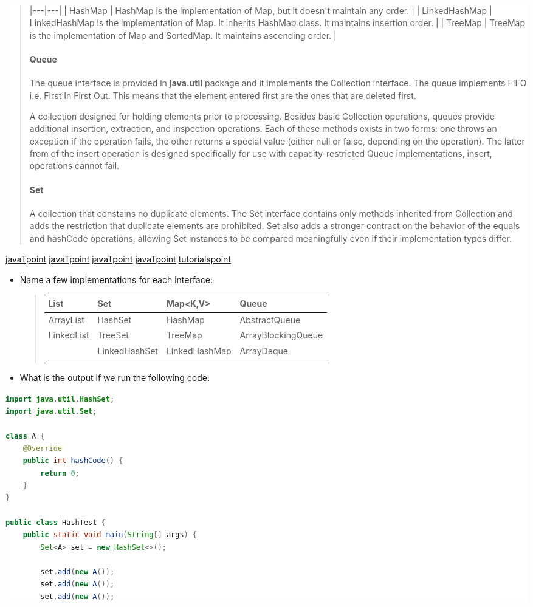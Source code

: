   >   |---|---|
  >   | HashMap  | HashMap is the implementation of Map, but it doesn't maintain any order.  |
  >   | LinkedHashMap  | LinkedHashMap is the implementation of Map. It inherits HashMap class. It maintains insertion order.  |
  >   | TreeMap  | TreeMap is the implementation of Map and SortedMap. It maintains ascending order.  |
  >
  > #### Queue
  > The queue interface is provided in **java.util** package and it implements the Collection interface. The queue
  > implements FIFO i.e. First In First Out. This means that the element entered first are the ones that are deleted
  > first.
  >                                 
  > A collection designed for holding elements prior to processing. Besides basic Collection operations, queues provide
  > additional insertion, extraction, and inspection operations. Each of these methods exists in two forms: one throws 
  > an exception if the operation fails, the other returns a special value (either null or false, depending on the
  > operation). The latter from of the insert operation is designed specifically for use with capacity-restricted Queue
  > implementations, insert, operations cannot fail.
  >       
  > #### Set
  > A collection that constains no duplicate elements. The Set interface contains only methods inherited from Collection
  > and adds the restriction that duplicate elements are prohibited.
  > Set also adds a stronger contract on the behavior of the equals and hashCode operations, allowing Set instances to
  > be compared meaningfully even if their implementation types differ.       
                                                                                                     
  [javaTpoint][42]
  [javaTpoint][43]
  [javaTpoint][44]
  [javaTpoint][45]
  [tutorialspoint][46]

* Name a few implementations for each interface:

  > | List<T>    | Set<T>        | Map<K,V>      | Queue<T>           |
  > | ---------- | -------       | ------------- | ------------------ |
  > | ArrayList  | HashSet       | HashMap       | AbstractQueue      |
  > | LinkedList | TreeSet       | TreeMap       | ArrayBlockingQueue |
  > |            | LinkedHashSet | LinkedHashMap | ArrayDeque         |
  > |            |               |               |                    |

* What is the output if we run the following code:
```java
import java.util.HashSet;
import java.util.Set;

class A {
    @Override
    public int hashCode() {
        return 0;
    }
}

public class HashTest {
    public static void main(String[] args) {
        Set<A> set = new HashSet<>();

        set.add(new A());
        set.add(new A());
        set.add(new A());
```

[1]: https://javabeat.net/jvm-memory/ "JVM Memory Management"
[2]: https://dzone.com/articles/what-memory-leak-java  "What is a Memory Leak in Java?"
[3]: https://stackify.com/memory-leaks-java/  "How Memory Leaks Happen in a Java Application"
[4]: https://www.infoworld.com/article/3512039/does-java-pass-by-reference-or-pass-by-value.html  "Does Java pass by reference or pass by value?"
[5]: https://www.tutorialspoint.com/Java-program-to-swap-two-integers  "Java program to swap two integers"
[6]: https://en.wikibooks.org/wiki/Java_Programming/Primitive_Types  "Primitive Types" 
[7]: https://www.geeksforgeeks.org/autoboxing-unboxing-java/  "Autoboxing and Unboxing in Java" 
[8]: https://www.geeksforgeeks.org/autoboxing-unboxing-java/  "Java Type Casting" 
[9]: https://www.codejava.net/java-core/the-java-language/java-keyword-strictfp  "Java strictfp keyword example" 
[10]: https://www.codejava.net/java-core/the-java-language/native-keyword  "Java native keyword example" 
[11]: https://www.geeksforgeeks.org/final-keyword-java/  "final keyword in java" 
[12]: https://docs.oracle.com/javase/8/docs/api/java/lang/Math.html  "Class Math" 
[13]: https://www.geeksforgeeks.org/difference-equals-method-java/  "Difference between == and .equals() method in Java" 
[14]: https://www.w3schools.com/java/java_constructors.asp  "Java Constructors" 
[15]: https://beginnersbook.com/2014/01/default-constructor-java-example/  "Java – Default constructor with example" 
[16]: https://stackify.com/oops-concepts-in-java/  "What Are OOP Concepts in Java? The Four Main OOP Concepts in Java, How They Work, Examples, and More" 
[17]: https://javapapers.com/core-java/why-multiple-inheritance-is-not-supported-in-java/  "Why Multiple Inheritance is  Not Supported in Java" 
[18]: https://stackify.com/oops-concepts-in-java/   "What Are OOP Concepts in Java? The Four Main OOP Concepts in Java, How They Work, Examples, and More" 
[19]: https://stackify.com/oops-concepts-in-java/   "What Are OOP Concepts in Java? The Four Main OOP Concepts in Java, How They Work, Examples, and More" 
[20]: https://javarevisited.blogspot.com/2013/03/can-we-overload-and-override-static-method-java.html   "Can You Overload or Override Static methods in Java"
[21]: https://stackify.com/oops-concepts-in-java/   "What Are OOP Concepts in Java? The Four Main OOP Concepts in Java, How They Work, Examples, and More"
[22]: https://javaranch.com/journal/2003/04/immutable.htm   "Mutable and Immutable Objects"
[23]: https://javaranch.com/journal/2003/04/immutable.htm   "Mutable and Immutable Objects"
[24]: https://www.baeldung.com/java-marker-interfaces   "Marker Interfaces in Java"
[25]: https://beginnersbook.com/2014/07/java-serialization/   "Java Serialization"
[26]: https://www.javatpoint.com/transient-keyword   "Java Transient Keyword"
[27]: https://www.geeksforgeeks.org/transient-keyword-java/   "transient keyword in Java"
[28]: https://www.geeksforgeeks.org/interfaces-in-java/   "Interfaces in Java"
[29]: https://www.javatpoint.com/abstract-class-in-java   "Abstract class in Java"
[30]: https://stackoverflow.com/a/33957123   "When do I have to use interfaces instead of abstract classes?"
[31]: https://www.geeksforgeeks.org/checked-vs-unchecked-exceptions-in-java/   "Checked vs Unchecked Exceptions in Java"
[32]: https://www.geeksforgeeks.org/errors-v-s-exceptions-in-java/   "Errors V/s Exceptions In Java"
[33]: https://www.tutorialspoint.com/difference-between-exception-and-error-in-java   "Difference between Exception and Error in Java"
[34]: https://itblackbelt.wordpress.com/2015/02/17/checked-vs-unchecked-exception-in-java-example/   "Checked vs. Unchecked Exception in Java Example"
[35]: https://itblackbelt.wordpress.com/2015/02/17/checked-vs-unchecked-exception-in-java-example/   "Checked vs. Unchecked Exception in Java Example"
[36]: https://www.geeksforgeeks.org/annotations-in-java/   "Annotations in Java"
[37]: https://jarednielsen.com/big-o-linear-time-complexity/   "Big O Linear Time Complexity"
[38]: https://www.tutorialspoint.com/data_structures_algorithms/stack_algorithm.htm   "Data Structure and Algorithms - Stack"
[39]: https://stackoverflow.com/a/8927360   "Sum of List<Integer> recursively"
[40]: https://stackoverflow.com/a/2721557   "Why don't Java Generics support primitive types?"
[41]: https://docs.oracle.com/javase/tutorial/java/generics/erasure.html   "Type Erasure"
[42]: https://www.javatpoint.com/java-list   "Java List"
[43]: https://www.javatpoint.com/java-map   "Java Map"
[44]: https://www.javatpoint.com/data-structure-queue   "Queue"
[45]: https://docs.oracle.com/javase/7/docs/api/java/util/Queue.html   "Interface Queue<E>"
[46]: https://www.tutorialspoint.com/java/java_set_interface.htm   "Java - The Set Interface"
[47]: https://www.programcreek.com/2011/07/java-equals-and-hashcode-contract/   "Java equals() and hashCode() Contract"
[48]: https://javarevisited.blogspot.com/2016/01/how-does-java-hashmap-or-linkedhahsmap-handles.html   "How does Java HashMap or LinkedHahsMap handles collisions?"
[49]: https://dzone.com/articles/performance-analysis-of-arraylist-and-linkedlist-i   "Performance Analysis of ArrayList and LinkedList in Java"
[50]: https://www.tutorialspoint.com/Difference-between-ArrayList-and-CopyOnWriteArrayList-in-Java   "Difference between ArrayList and CopyOnWriteArrayList in Java"
[51]: https://www.javatpoint.com/difference-between-arraylist-and-vector   "Difference between ArrayList and Vector"
[52]: https://howtodoinjava.com/java/collections/arraylist/arraylist-vs-vector/   "Difference between ArrayList vs Vector in Java"
[53]: https://www.geeksforgeeks.org/difference-hashmap-concurrenthashmap/   "Difference between HashMap and ConcurrentHashMap"
[54]: https://docs.oracle.com/javase/7/docs/api/java/util/WeakHashMap.html   "Class WeakHashMap<K,V>"
[55]: https://www.baeldung.com/java-weakhashmap   "Guide to WeakHashMap in Java"
[56]: https://www.geeksforgeeks.org/hashmap-vs-weakhashmap-java/   "Hashmap vs WeakHashMap in Java"
[57]: https://docs.oracle.com/javase/10/docs/api/java/util/Set.html   "Interface Set<E>"
[58]: https://www.geeksforgeeks.org/difference-between-an-iterator-and-listiterator-in-java/   "Difference between an Iterator and ListIterator in Java"
[59]: http://blog.codefx.org/java/immutable-collections-in-java/   "Immutable Collections In Java – Not Now, Not Ever"
[60]: https://www.baeldung.com/java-ring-buffer   "https://www.baeldung.com/java-ring-buffer"
[61]: https://www.javatpoint.com/java-8-functional-interfaces   "Java Functional Interfaces"
[62]: https://docs.oracle.com/javase/8/docs/api/java/util/function/Predicate.html   "Interface Predicate<T>"
[63]: https://docs.oracle.com/javase/8/docs/api/java/util/function/Consumer.html   "Interface Consumer<T>"
[64]: https://docs.oracle.com/javase/8/docs/api/java/util/function/Function.html   "Interface Function<T,R>"
[66]:    ""
[67]: https://www.logicbig.com/tutorials/core-java-tutorial/java-util-stream/sequential-vs-parallel.html   "Java 8 Streams - Sequential vs Parallel streams"